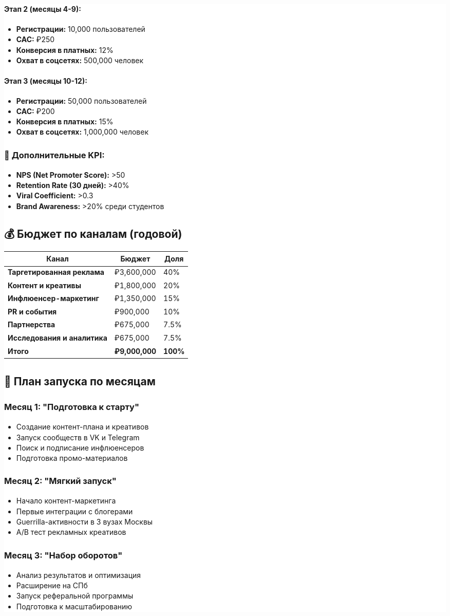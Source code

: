 #### **Этап 2 (месяцы 4-9):**
- **Регистрации:** 10,000 пользователей
- **CAC:** ₽250
- **Конверсия в платных:** 12%
- **Охват в соцсетях:** 500,000 человек

#### **Этап 3 (месяцы 10-12):**
- **Регистрации:** 50,000 пользователей
- **CAC:** ₽200
- **Конверсия в платных:** 15%
- **Охват в соцсетях:** 1,000,000 человек

### 🎯 **Дополнительные KPI:**
- **NPS (Net Promoter Score):** >50
- **Retention Rate (30 дней):** >40%
- **Viral Coefficient:** >0.3
- **Brand Awareness:** >20% среди студентов

## 💰 **Бюджет по каналам (годовой)**

| Канал | Бюджет | Доля |
|-------|--------|------|
| **Таргетированная реклама** | ₽3,600,000 | 40% |
| **Контент и креативы** | ₽1,800,000 | 20% |
| **Инфлюенсер-маркетинг** | ₽1,350,000 | 15% |
| **PR и события** | ₽900,000 | 10% |
| **Партнерства** | ₽675,000 | 7.5% |
| **Исследования и аналитика** | ₽675,000 | 7.5% |
| **Итого** | **₽9,000,000** | **100%** |

## 🚀 **План запуска по месяцам**

### **Месяц 1: "Подготовка к старту"**
- Создание контент-плана и креативов
- Запуск сообществ в VK и Telegram
- Поиск и подписание инфлюенсеров
- Подготовка промо-материалов

### **Месяц 2: "Мягкий запуск"**
- Начало контент-маркетинга
- Первые интеграции с блогерами
- Guerrilla-активности в 3 вузах Москвы
- A/B тест рекламных креативов

### **Месяц 3: "Набор оборотов"**
- Анализ результатов и оптимизация
- Расширение на СПб
- Запуск реферальной программы
- Подготовка к масштабированию
